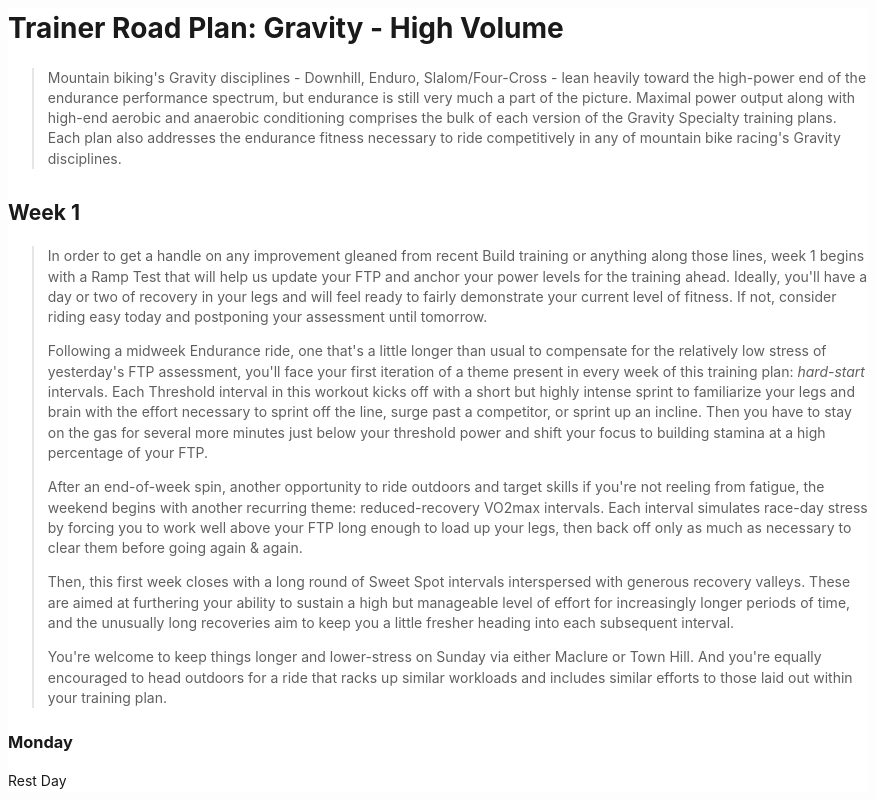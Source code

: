 # Trainer Road Plan: Gravity - High Volume

> Mountain biking's Gravity disciplines - Downhill, Enduro, Slalom/Four-Cross -
> lean heavily toward the high-power end of the endurance performance spectrum,
> but endurance is still very much a part of the picture. Maximal power output
> along with high-end aerobic and anaerobic conditioning comprises the bulk of
> each version of the Gravity Specialty training plans. Each plan also addresses
> the endurance fitness necessary to ride competitively in any of mountain bike
> racing's Gravity disciplines.

## Week 1

> In order to get a handle on any improvement gleaned from recent Build training
> or anything along those lines, week 1 begins with a Ramp Test that will help
> us update your FTP and anchor your power levels for the training ahead.
> Ideally, you'll have a day or two of recovery in your legs and will feel ready
> to fairly demonstrate your current level of fitness. If not, consider riding
> easy today and postponing your assessment until tomorrow.
> 
> Following a midweek Endurance ride, one that's a little longer than usual to
> compensate for the relatively low stress of yesterday's FTP assessment, you'll
> face your first iteration of a theme present in every week of this training
> plan: _hard-start_ intervals. Each Threshold interval in this workout kicks
> off with a short but highly intense sprint to familiarize your legs and brain
> with the effort necessary to sprint off the line, surge past a competitor, or
> sprint up an incline. Then you have to  stay on the gas for several more
> minutes just below your threshold power and shift your focus to building
> stamina at a high percentage of your FTP.
> 
> After an end-of-week spin, another opportunity to ride outdoors and target
> skills if you're not reeling from fatigue, the weekend begins with another
> recurring theme: reduced-recovery VO2max intervals. Each interval simulates
> race-day stress by forcing you to work well above your FTP long enough to load
> up your legs, then back off only as much as necessary to clear them before
> going again & again.
> 
> Then, this first week closes with a long round of Sweet Spot intervals
> interspersed with generous recovery valleys. These are aimed at furthering
> your ability to sustain a high but manageable level of effort for increasingly
> longer periods of time, and the unusually long recoveries aim to keep you a
> little fresher heading into each subsequent interval.  
> 
> You're welcome to keep things longer and lower-stress on Sunday via either
> Maclure or Town Hill. And you're equally encouraged to head outdoors for a
> ride that racks up similar workloads and includes similar efforts to those
> laid out within your training plan.

### Monday 

Rest Day
